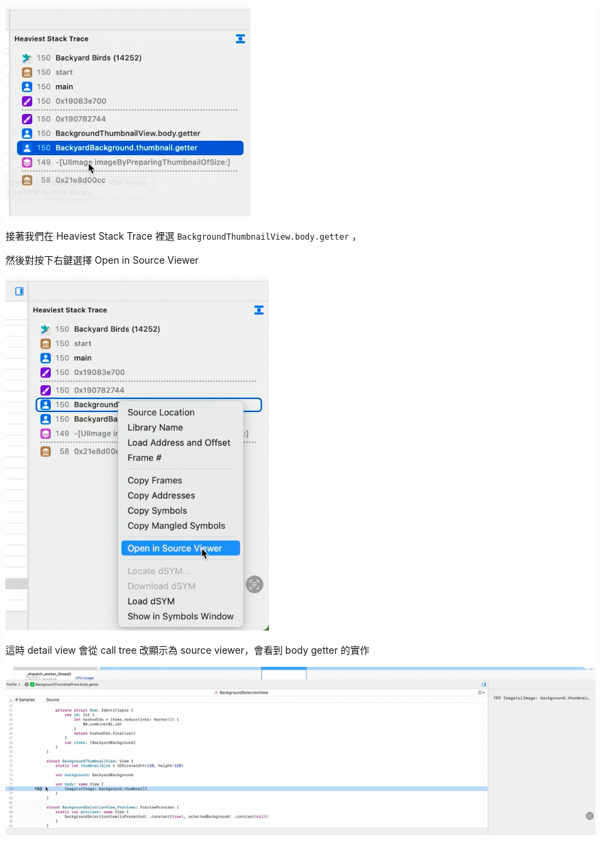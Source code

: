 ![Screenshot 2025-08-08 at 10.47.45.png](https://raw.githubusercontent.com/chengyang1380/ProgrammingNotes/refs/heads/main/Images/WWDC/WWDC23/Analyze%20hangs%20with%20Instruments/Screenshot_2025-08-08_at_10.47.45.png)

接著我們在 Heaviest Stack Trace 裡選 `BackgroundThumbnailView.body.getter` ，

然後對按下右鍵選擇 Open in Source Viewer

![Screenshot 2025-08-08 at 10.51.20.png](https://raw.githubusercontent.com/chengyang1380/ProgrammingNotes/refs/heads/main/Images/WWDC/WWDC23/Analyze%20hangs%20with%20Instruments/Screenshot_2025-08-08_at_10.51.20.png)

這時 detail view 會從 call tree 改顯示為 source viewer，會看到 body getter 的實作

![Screenshot 2025-08-08 at 10.38.54.png](https://raw.githubusercontent.com/chengyang1380/ProgrammingNotes/refs/heads/main/Images/WWDC/WWDC23/Analyze%20hangs%20with%20Instruments/Screenshot_2025-08-08_at_10.38.54.png)